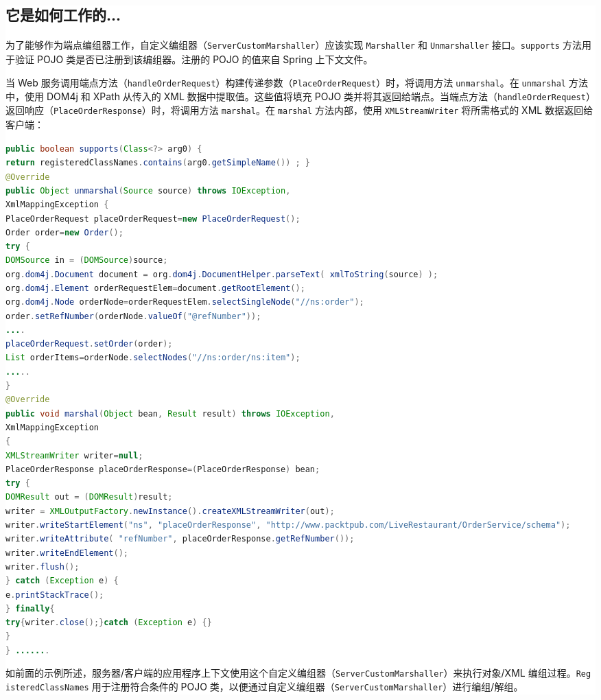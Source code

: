 ## 它是如何工作的...

为了能够作为端点编组器工作，自定义编组器（`ServerCustomMarshaller`）应该实现 `Marshaller` 和 `Unmarshaller` 接口。`supports` 方法用于验证 POJO 类是否已注册到该编组器。注册的 POJO 的值来自 Spring 上下文文件。

当 Web 服务调用端点方法（`handleOrderRequest`）构建传递参数（`PlaceOrderRequest`）时，将调用方法 `unmarshal`。在 `unmarshal` 方法中，使用 DOM4j 和 XPath 从传入的 XML 数据中提取值。这些值将填充 POJO 类并将其返回给端点。当端点方法（`handleOrderRequest`）返回响应（`PlaceOrderResponse`）时，将调用方法 `marshal`。在 `marshal` 方法内部，使用 `XMLStreamWriter` 将所需格式的 XML 数据返回给客户端：

```java
public boolean supports(Class<?> arg0) {
return registeredClassNames.contains(arg0.getSimpleName()) ; }
@Override
public Object unmarshal(Source source) throws IOException,
XmlMappingException {
PlaceOrderRequest placeOrderRequest=new PlaceOrderRequest();
Order order=new Order();
try {
DOMSource in = (DOMSource)source;
org.dom4j.Document document = org.dom4j.DocumentHelper.parseText( xmlToString(source) );
org.dom4j.Element orderRequestElem=document.getRootElement();
org.dom4j.Node orderNode=orderRequestElem.selectSingleNode("//ns:order");
order.setRefNumber(orderNode.valueOf("@refNumber"));
....
placeOrderRequest.setOrder(order);
List orderItems=orderNode.selectNodes("//ns:order/ns:item");
.....
}
@Override
public void marshal(Object bean, Result result) throws IOException,
XmlMappingException
{
XMLStreamWriter writer=null;
PlaceOrderResponse placeOrderResponse=(PlaceOrderResponse) bean;
try {
DOMResult out = (DOMResult)result;
writer = XMLOutputFactory.newInstance().createXMLStreamWriter(out);
writer.writeStartElement("ns", "placeOrderResponse", "http://www.packtpub.com/LiveRestaurant/OrderService/schema");
writer.writeAttribute( "refNumber", placeOrderResponse.getRefNumber());
writer.writeEndElement();
writer.flush();
} catch (Exception e) {
e.printStackTrace();
} finally{
try{writer.close();}catch (Exception e) {}
}
} .......

```

如前面的示例所述，服务器/客户端的应用程序上下文使用这个自定义编组器（`ServerCustomMarshaller`）来执行对象/XML 编组过程。`RegisteredClassNames` 用于注册符合条件的 POJO 类，以便通过自定义编组器（`ServerCustomMarshaller`）进行编组/解组。
